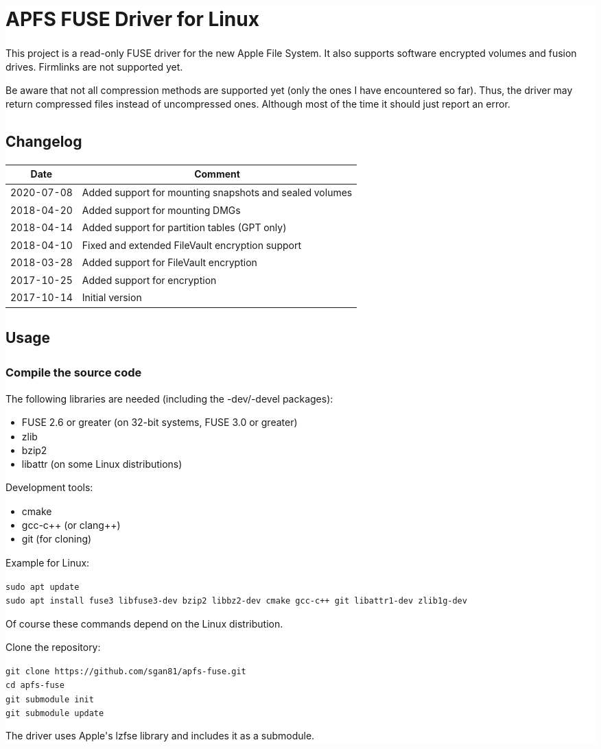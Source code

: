 
# APFS FUSE Driver for Linux

This project is a read-only FUSE driver for the new Apple File System. It also supports software
encrypted volumes and fusion drives. Firmlinks are not supported yet.

Be aware that not all compression methods are supported yet (only the ones I have encountered so far).
Thus, the driver may return compressed files instead of uncompressed ones. Although most of the time it
should just report an error.

## Changelog

| Date | Comment |
|------|---------|
| 2020-07-08 | Added support for mounting snapshots and sealed volumes |
| 2018-04-20 | Added support for mounting DMGs |
| 2018-04-14 | Added support for partition tables (GPT only) |
| 2018-04-10 | Fixed and extended FileVault encryption support |
| 2018-03-28 | Added support for FileVault encryption |
| 2017-10-25 | Added support for encryption |
| 2017-10-14 | Initial version |

## Usage

### Compile the source code
The following libraries are needed (including the -dev/-devel packages):

* FUSE 2.6 or greater (on 32-bit systems, FUSE 3.0 or greater)
* zlib
* bzip2
* libattr (on some Linux distributions)

Development tools:
* cmake
* gcc-c++ (or clang++)
* git (for cloning)

Example for Linux:
```
sudo apt update
sudo apt install fuse3 libfuse3-dev bzip2 libbz2-dev cmake gcc-c++ git libattr1-dev zlib1g-dev
```
Of course these commands depend on the Linux distribution.

Clone the repository:
```
git clone https://github.com/sgan81/apfs-fuse.git
cd apfs-fuse
git submodule init
git submodule update
```
The driver uses Apple's lzfse library and includes it as a submodule.
